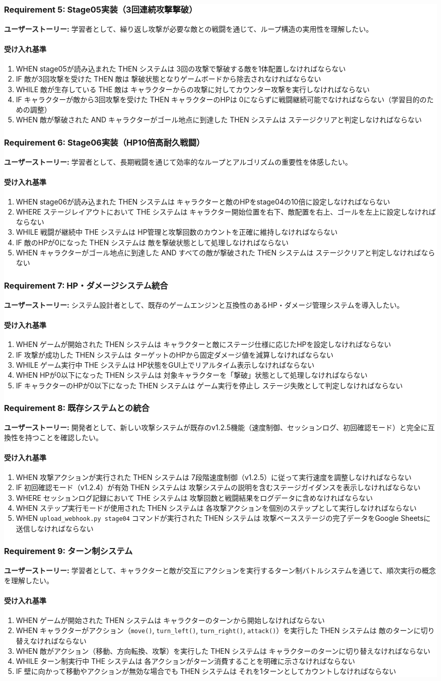 ### Requirement 5: Stage05実装（3回連続攻撃撃破）
**ユーザーストーリー:** 学習者として、繰り返し攻撃が必要な敵との戦闘を通じて、ループ構造の実用性を理解したい。

#### 受け入れ基準
1. WHEN stage05が読み込まれた THEN システムは 3回の攻撃で撃破する敵を1体配置しなければならない
2. IF 敵が3回攻撃を受けた THEN 敵は 撃破状態となりゲームボードから除去されなければならない
3. WHILE 敵が生存している THE 敵は キャラクターからの攻撃に対してカウンター攻撃を実行しなければならない
4. IF キャラクターが敵から3回攻撃を受けた THEN キャラクターのHPは 0にならずに戦闘継続可能でなければならない（学習目的のための調整）
5. WHEN 敵が撃破された AND キャラクターがゴール地点に到達した THEN システムは ステージクリアと判定しなければならない

### Requirement 6: Stage06実装（HP10倍高耐久戦闘）
**ユーザーストーリー:** 学習者として、長期戦闘を通じて効率的なループとアルゴリズムの重要性を体感したい。

#### 受け入れ基準
1. WHEN stage06が読み込まれた THEN システムは キャラクターと敵のHPをstage04の10倍に設定しなければならない
2. WHERE ステージレイアウトにおいて THE システムは キャラクター開始位置を右下、敵配置を右上、ゴールを左上に設定しなければならない
3. WHILE 戦闘が継続中 THE システムは HP管理と攻撃回数のカウントを正確に維持しなければならない
4. IF 敵のHPが0になった THEN システムは 敵を撃破状態として処理しなければならない
5. WHEN キャラクターがゴール地点に到達した AND すべての敵が撃破された THEN システムは ステージクリアと判定しなければならない

### Requirement 7: HP・ダメージシステム統合
**ユーザーストーリー:** システム設計者として、既存のゲームエンジンと互換性のあるHP・ダメージ管理システムを導入したい。

#### 受け入れ基準
1. WHEN ゲームが開始された THEN システムは キャラクターと敵にステージ仕様に応じたHPを設定しなければならない
2. IF 攻撃が成功した THEN システムは ターゲットのHPから固定ダメージ値を減算しなければならない
3. WHILE ゲーム実行中 THE システムは HP状態をGUI上でリアルタイム表示しなければならない
4. WHEN HPが0以下になった THEN システムは 対象キャラクターを「撃破」状態として処理しなければならない
5. IF キャラクターのHPが0以下になった THEN システムは ゲーム実行を停止し ステージ失敗として判定しなければならない

### Requirement 8: 既存システムとの統合
**ユーザーストーリー:** 開発者として、新しい攻撃システムが既存のv1.2.5機能（速度制御、セッションログ、初回確認モード）と完全に互換性を持つことを確認したい。

#### 受け入れ基準
1. WHEN 攻撃アクションが実行された THEN システムは 7段階速度制御（v1.2.5）に従って実行速度を調整しなければならない
2. IF 初回確認モード（v1.2.4）が有効 THEN システムは 攻撃システムの説明を含むステージガイダンスを表示しなければならない
3. WHERE セッションログ記録において THE システムは 攻撃回数と戦闘結果をログデータに含めなければならない
4. WHEN ステップ実行モードが使用された THEN システムは 各攻撃アクションを個別のステップとして実行しなければならない
5. WHEN `upload_webhook.py stage04` コマンドが実行された THEN システムは 攻撃ベースステージの完了データをGoogle Sheetsに送信しなければならない

### Requirement 9: ターン制システム
**ユーザーストーリー:** 学習者として、キャラクターと敵が交互にアクションを実行するターン制バトルシステムを通じて、順次実行の概念を理解したい。

#### 受け入れ基準
1. WHEN ゲームが開始された THEN システムは キャラクターのターンから開始しなければならない
2. WHEN キャラクターがアクション（`move()`, `turn_left()`, `turn_right()`, `attack()`）を実行した THEN システムは 敵のターンに切り替えなければならない
3. WHEN 敵がアクション（移動、方向転換、攻撃）を実行した THEN システムは キャラクターのターンに切り替えなければならない
4. WHILE ターン制実行中 THE システムは 各アクションがターン消費することを明確に示さなければならない
5. IF 壁に向かって移動やアクションが無効な場合でも THEN システムは それを1ターンとしてカウントしなければならない
